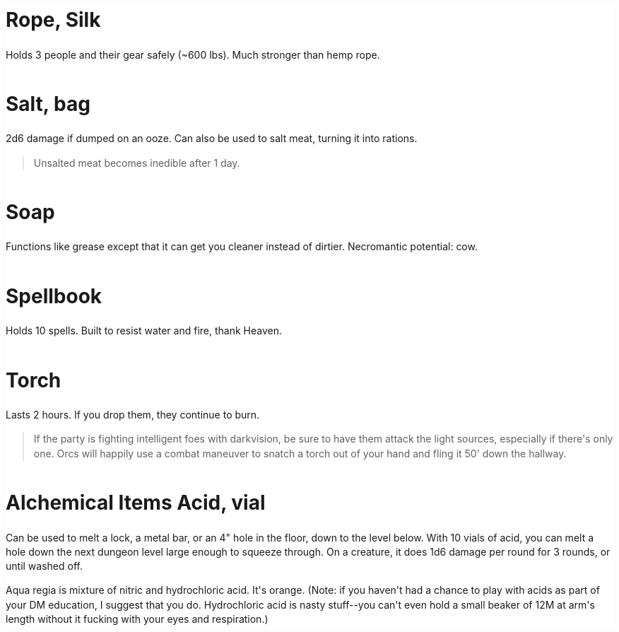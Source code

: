 # Rope, Silk

 

Holds 3 people and their gear safely (~600 lbs). Much stronger than hemp rope.

 

# Salt, bag

 

2d6 damage if dumped on an ooze. Can also be used to salt meat, turning it into rations.

 

> Unsalted meat becomes inedible after 1 day.

 

# Soap

 

Functions like grease except that it can get you cleaner instead of dirtier. Necromantic potential: cow.

# Spellbook

Holds 10 spells. Built to resist water and fire, thank Heaven.

 

# Torch

 

Lasts 2 hours. If you drop them, they continue to burn.

 

> If the party is fighting intelligent foes with darkvision, be sure to have them attack the light sources, especially if there's only one.  Orcs will happily use a combat maneuver to snatch a torch out of your hand and fling it 50' down the hallway.

# Alchemical Items Acid, vial

Can be used to melt a lock, a metal bar, or an 4" hole in the floor, down to the level below. With 10 vials of acid, you can melt a hole down the next dungeon level large enough to squeeze through. On a creature, it does 1d6 damage per round for 3 rounds, or until washed off.

Aqua regia is mixture of nitric and hydrochloric acid. It's orange. (Note: if you haven't had a chance to play with acids as part of your DM education, I suggest that you do. Hydrochloric acid is nasty stuff--you can't even hold a small beaker of 12M at arm's length without it fucking with your eyes and respiration.)
